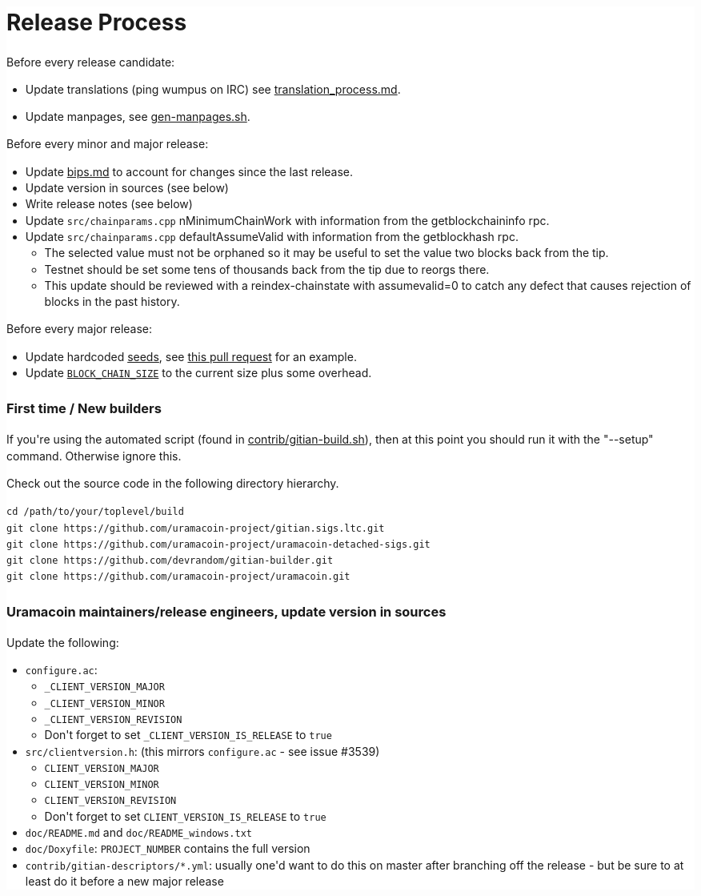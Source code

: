Release Process
====================

Before every release candidate:

* Update translations (ping wumpus on IRC) see [translation_process.md](https://github.com/bitcoin/bitcoin/blob/master/doc/translation_process.md#synchronising-translations).

* Update manpages, see [gen-manpages.sh](https://github.com/uramacoin-project/uramacoin/blob/master/contrib/devtools/README.md#gen-manpagessh).

Before every minor and major release:

* Update [bips.md](bips.md) to account for changes since the last release.
* Update version in sources (see below)
* Write release notes (see below)
* Update `src/chainparams.cpp` nMinimumChainWork with information from the getblockchaininfo rpc.
* Update `src/chainparams.cpp` defaultAssumeValid  with information from the getblockhash rpc.
  - The selected value must not be orphaned so it may be useful to set the value two blocks back from the tip.
  - Testnet should be set some tens of thousands back from the tip due to reorgs there.
  - This update should be reviewed with a reindex-chainstate with assumevalid=0 to catch any defect
     that causes rejection of blocks in the past history.

Before every major release:

* Update hardcoded [seeds](/contrib/seeds/README.md), see [this pull request](https://github.com/bitcoin/bitcoin/pull/7415) for an example.
* Update [`BLOCK_CHAIN_SIZE`](/src/qt/intro.cpp) to the current size plus some overhead.

### First time / New builders

If you're using the automated script (found in [contrib/gitian-build.sh](/contrib/gitian-build.sh)), then at this point you should run it with the "--setup" command. Otherwise ignore this.

Check out the source code in the following directory hierarchy.

    cd /path/to/your/toplevel/build
    git clone https://github.com/uramacoin-project/gitian.sigs.ltc.git
    git clone https://github.com/uramacoin-project/uramacoin-detached-sigs.git
    git clone https://github.com/devrandom/gitian-builder.git
    git clone https://github.com/uramacoin-project/uramacoin.git

### Uramacoin maintainers/release engineers, update version in sources

Update the following:

- `configure.ac`:
    - `_CLIENT_VERSION_MAJOR`
    - `_CLIENT_VERSION_MINOR`
    - `_CLIENT_VERSION_REVISION`
    - Don't forget to set `_CLIENT_VERSION_IS_RELEASE` to `true`
- `src/clientversion.h`: (this mirrors `configure.ac` - see issue #3539)
    - `CLIENT_VERSION_MAJOR`
    - `CLIENT_VERSION_MINOR`
    - `CLIENT_VERSION_REVISION`
    - Don't forget to set `CLIENT_VERSION_IS_RELEASE` to `true`
- `doc/README.md` and `doc/README_windows.txt`
- `doc/Doxyfile`: `PROJECT_NUMBER` contains the full version
- `contrib/gitian-descriptors/*.yml`: usually one'd want to do this on master after branching off the release - but be sure to at least do it before a new major release

